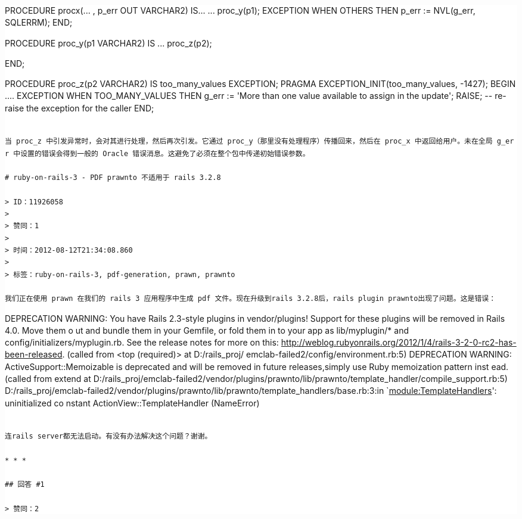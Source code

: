 PROCEDURE procx(... , p_err OUT VARCHAR2) IS...
  ...
  proc_y(p1);
EXCEPTION
  WHEN OTHERS THEN
    p_err := NVL(g_err, SQLERRM);
END;

PROCEDURE proc_y(p1 VARCHAR2) IS
...
proc_z(p2);

END;

PROCEDURE proc_z(p2 VARCHAR2) IS
  too_many_values EXCEPTION;
  PRAGMA EXCEPTION_INIT(too_many_values, -1427);
BEGIN
  ....
EXCEPTION
   WHEN TOO_MANY_VALUES THEN
      g_err := 'More than one value available to assign in the update';
      RAISE;  -- re-raise the exception for the caller
END; 
```

当 proc_z 中引发异常时，会对其进行处理，然后再次引发。它通过 proc_y（那里没有处理程序）传播回来，然后在 proc_x 中返回给用户。未在全局 g_err 中设置的错误会得到一般的 Oracle 错误消息。这避免了必须在整个包中传递初始错误参数。

# ruby-on-rails-3 - PDF prawnto 不适用于 rails 3.2.8

> ID：11926058
> 
> 赞同：1
> 
> 时间：2012-08-12T21:34:08.860
> 
> 标签：ruby-on-rails-3, pdf-generation, prawn, prawnto

我们正在使用 prawn 在我们的 rails 3 应用程序中生成 pdf 文件。现在升级到rails 3.2.8后，rails plugin prawnto出现了问题。这是错误：

```
DEPRECATION WARNING: You have Rails 2.3-style plugins in vendor/plugins! Support for these plugins will be removed in Rails 4.0\. Move them o
ut and bundle them in your Gemfile, or fold them in to your app as lib/myplugin/* and config/initializers/myplugin.rb. See the release notes
 for more on this: http://weblog.rubyonrails.org/2012/1/4/rails-3-2-0-rc2-has-been-released. (called from <top (required)> at D:/rails_proj/
emclab-failed2/config/environment.rb:5)
DEPRECATION WARNING: ActiveSupport::Memoizable is deprecated and will be removed in future releases,simply use Ruby memoization pattern inst
ead. (called from extend at D:/rails_proj/emclab-failed2/vendor/plugins/prawnto/lib/prawnto/template_handler/compile_support.rb:5)
D:/rails_proj/emclab-failed2/vendor/plugins/prawnto/lib/prawnto/template_handlers/base.rb:3:in `<module:TemplateHandlers>': uninitialized co
nstant ActionView::TemplateHandler (NameError) 
```

连rails server都无法启动。有没有办法解决这个问题？谢谢。

* * *

## 回答 #1

> 赞同：2
```